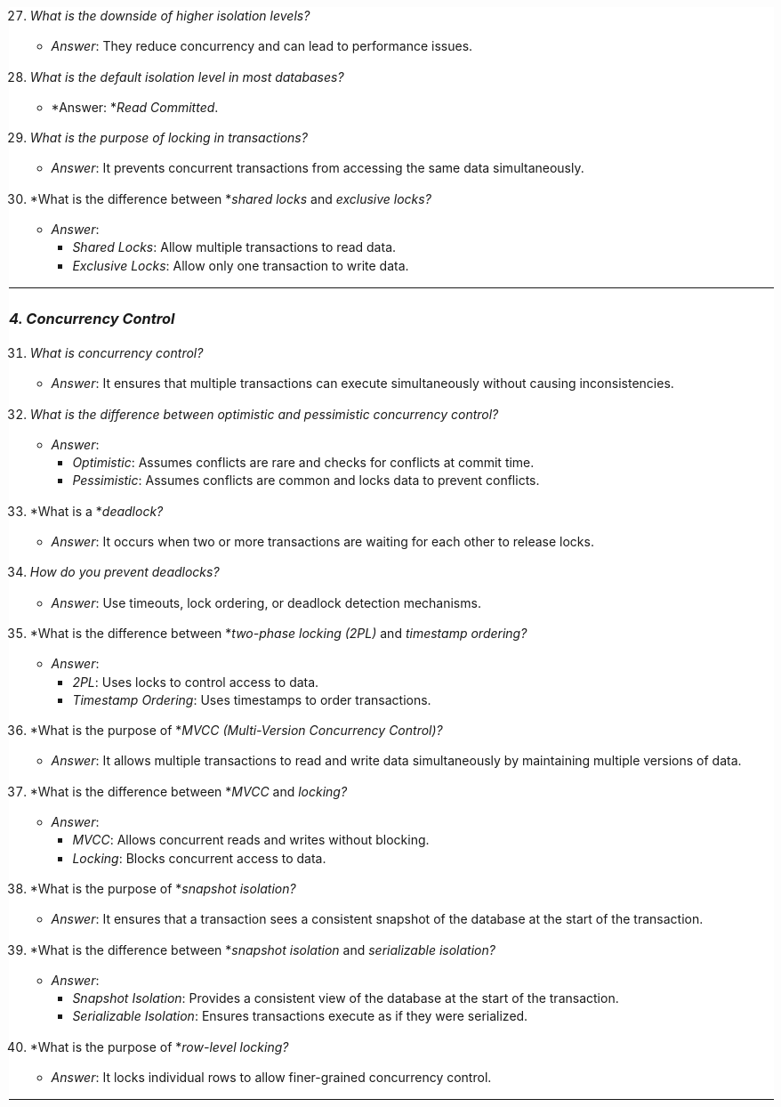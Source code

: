 27. *What is the downside of higher isolation levels?*
    - *Answer*: They reduce concurrency and can lead to performance issues.

28. *What is the default isolation level in most databases?*
    - *Answer: **Read Committed*.

29. *What is the purpose of **locking* in transactions?**
    - *Answer*: It prevents concurrent transactions from accessing the same data simultaneously.

30. *What is the difference between **shared locks* and *exclusive locks?*
    - *Answer*: 
      - *Shared Locks*: Allow multiple transactions to read data.
      - *Exclusive Locks*: Allow only one transaction to write data.

---

### *4. Concurrency Control*
31. *What is concurrency control?*
    - *Answer*: It ensures that multiple transactions can execute simultaneously without causing inconsistencies.

32. *What is the difference between **optimistic* and *pessimistic* concurrency control?**
    - *Answer*: 
      - *Optimistic*: Assumes conflicts are rare and checks for conflicts at commit time.
      - *Pessimistic*: Assumes conflicts are common and locks data to prevent conflicts.

33. *What is a **deadlock?*
    - *Answer*: It occurs when two or more transactions are waiting for each other to release locks.

34. *How do you prevent deadlocks?*
    - *Answer*: Use timeouts, lock ordering, or deadlock detection mechanisms.

35. *What is the difference between **two-phase locking (2PL)* and *timestamp ordering?*
    - *Answer*: 
      - *2PL*: Uses locks to control access to data.
      - *Timestamp Ordering*: Uses timestamps to order transactions.

36. *What is the purpose of **MVCC (Multi-Version Concurrency Control)?*
    - *Answer*: It allows multiple transactions to read and write data simultaneously by maintaining multiple versions of data.

37. *What is the difference between **MVCC* and *locking?*
    - *Answer*: 
      - *MVCC*: Allows concurrent reads and writes without blocking.
      - *Locking*: Blocks concurrent access to data.

38. *What is the purpose of **snapshot isolation?*
    - *Answer*: It ensures that a transaction sees a consistent snapshot of the database at the start of the transaction.

39. *What is the difference between **snapshot isolation* and *serializable isolation?*
    - *Answer*: 
      - *Snapshot Isolation*: Provides a consistent view of the database at the start of the transaction.
      - *Serializable Isolation*: Ensures transactions execute as if they were serialized.

40. *What is the purpose of **row-level locking?*
    - *Answer*: It locks individual rows to allow finer-grained concurrency control.

---